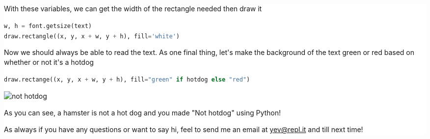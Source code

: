 With these variables, we can get the width of the rectangle needed then draw it

```python
w, h = font.getsize(text)
draw.rectangle((x, y, x + w, y + h), fill='white')
```
Now we should always be able to read the text. As one final thing, let's make the background of the text green or red based on whether or not it's a hotdog

```python
draw.rectange((x, y, x + w, y + h), fill="green" if hotdog else "red")
```

![not hotdog](https://blog.replit.com/images/blog/hotdog/not_hotdog.png)

As you can see, a hamster is not a hot dog and you made "Not hotdog" using Python!

As always if you have any questions or want to say hi, feel to send me an email at [yev@repl.it](mailto:yev@repl.it) and till next time!